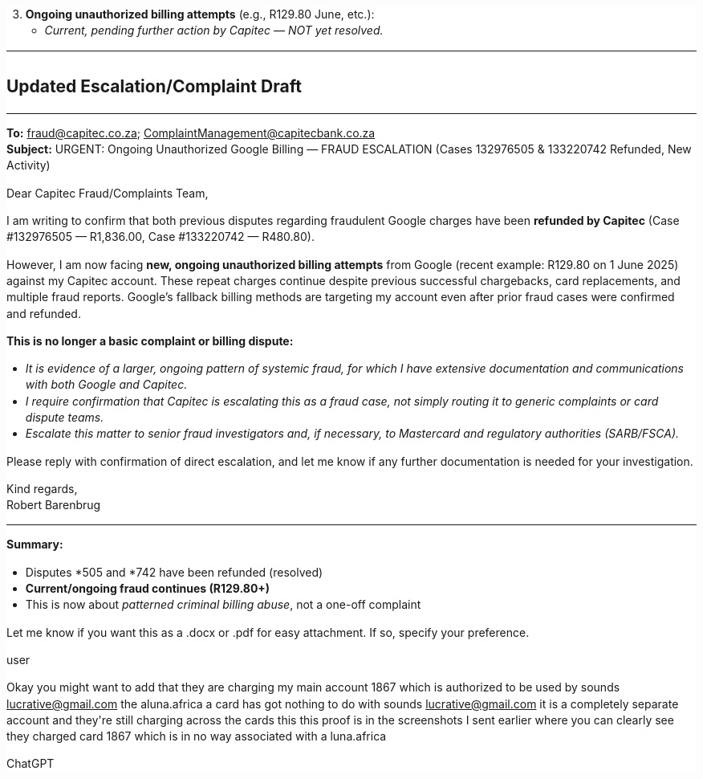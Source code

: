 3. **Ongoing unauthorized billing attempts** (e.g., R129.80 June, etc.):  
   - *Current, pending further action by Capitec — NOT yet resolved.*

---

## Updated Escalation/Complaint Draft

---

**To:** fraud@capitec.co.za; ComplaintManagement@capitecbank.co.za  
**Subject:** URGENT: Ongoing Unauthorized Google Billing — FRAUD ESCALATION (Cases 132976505 & 133220742 Refunded, New Activity)

Dear Capitec Fraud/Complaints Team,

I am writing to confirm that both previous disputes regarding fraudulent Google charges have been **refunded by Capitec** (Case #132976505 — R1,836.00, Case #133220742 — R480.80).

However, I am now facing **new, ongoing unauthorized billing attempts** from Google (recent example: R129.80 on 1 June 2025) against my Capitec account. These repeat charges continue despite previous successful chargebacks, card replacements, and multiple fraud reports. Google’s fallback billing methods are targeting my account even after prior fraud cases were confirmed and refunded.

**This is no longer a basic complaint or billing dispute:**  
- *It is evidence of a larger, ongoing pattern of systemic fraud, for which I have extensive documentation and communications with both Google and Capitec.*
- *I require confirmation that Capitec is escalating this as a fraud case, not simply routing it to generic complaints or card dispute teams.*
- *Escalate this matter to senior fraud investigators and, if necessary, to Mastercard and regulatory authorities (SARB/FSCA).*

Please reply with confirmation of direct escalation, and let me know if any further documentation is needed for your investigation.

Kind regards,  
Robert Barenbrug

---

**Summary:**  
- Disputes *505 and *742 have been refunded (resolved)
- **Current/ongoing fraud continues (R129.80+)**
- This is now about *patterned criminal billing abuse*, not a one-off complaint

Let me know if you want this as a .docx or .pdf for easy attachment. If so, specify your preference.

user

Okay you might want to add that they are charging my main account 1867 which is authorized to be used by sounds lucrative@gmail.com the aluna.africa a card has got nothing to do with sounds lucrative@gmail.com it is a completely separate account and they're still charging across the cards this this proof is in the screenshots I sent earlier where you can clearly see they charged card 1867 which is in no way associated with a luna.africa

ChatGPT
